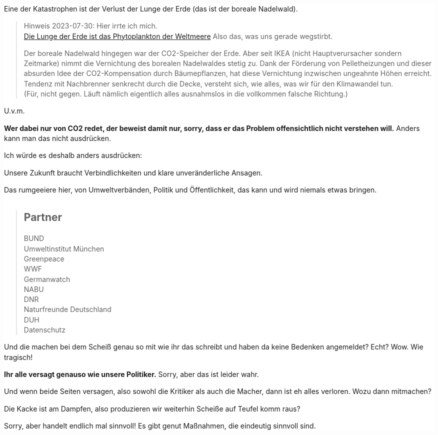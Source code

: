 Eine der Katastrophen ist der Verlust der Lunge der Erde (das ist der boreale Nadelwald).

> Hinweis 2023-07-30:  Hier irrte ich mich.  
> [Die Lunge der Erde ist das Phytoplankton der Weltmeere](https://de.wikipedia.org/wiki/Phytoplankton)
> Also das, was uns gerade wegstirbt.
>
> Der boreale Nadelwald hingegen war der CO2-Speicher der Erde.  Aber seit IKEA (nicht Hauptverursacher sondern Zeitmarke)
> nimmt die Vernichtung des borealen Nadelwaldes stetig zu.  Dank der Förderung von Pelletheizungen und dieser
> absurden Idee der CO2-Kompensation durch Bäumepflanzen, hat diese Vernichtung inzwischen ungeahnte Höhen erreicht.
> Tendenz mit Nachbrenner senkrecht durch die Decke, versteht sich, wie alles, was wir für den Klimawandel tun.  
> (Für, nicht gegen.  Läuft nämlich eigentlich alles ausnahmslos in die vollkommen falsche Richtung.)

U.v.m.

**Wer dabei nur von CO2 redet, der beweist damit nur, sorry, dass er das Problem offensichtlich nicht verstehen will.**
Anders kann man das nicht ausdrücken.

Ich würde es deshalb anders ausdrücken:

Unsere Zukunft braucht Verbindlichkeiten und klare unveränderliche Ansagen.

Das rumgeeiere hier, von Umweltverbänden, Politik und Öffentlichkeit, das kann und wird niemals etwas bringen.

> ## Partner
> BUND  
> Umweltinstitut München  
> Greenpeace  
> WWF  
> Germanwatch  
> NABU  
> DNR  
> Naturfreunde Deutschland  
> DUH  
> Datenschutz

Und die machen bei dem Scheiß genau so mit wie ihr das schreibt und haben da keine Bedenken angemeldet?  Echt?
Wow.  Wie tragisch!

**Ihr alle versagt genauso wie unsere Politiker.**  Sorry, aber das ist leider wahr.

Und wenn beide Seiten versagen, also sowohl die Kritiker als auch die Macher, dann ist eh alles verloren.
Wozu dann mitmachen?

Die Kacke ist am Dampfen, also produzieren wir weiterhin Scheiße auf Teufel komm raus?

Sorry, aber handelt endlich mal sinnvoll!  Es gibt genut Maßnahmen, die eindeutig sinnvoll sind.
